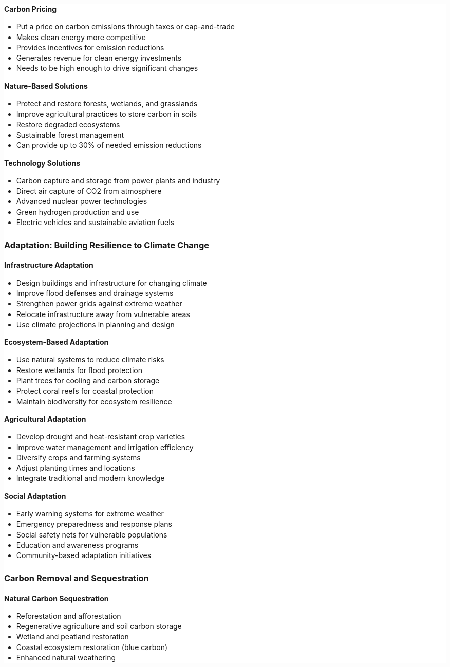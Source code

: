 **Carbon Pricing**
- Put a price on carbon emissions through taxes or cap-and-trade
- Makes clean energy more competitive
- Provides incentives for emission reductions
- Generates revenue for clean energy investments
- Needs to be high enough to drive significant changes

**Nature-Based Solutions**
- Protect and restore forests, wetlands, and grasslands
- Improve agricultural practices to store carbon in soils
- Restore degraded ecosystems
- Sustainable forest management
- Can provide up to 30% of needed emission reductions

**Technology Solutions**
- Carbon capture and storage from power plants and industry
- Direct air capture of CO2 from atmosphere
- Advanced nuclear power technologies
- Green hydrogen production and use
- Electric vehicles and sustainable aviation fuels

### Adaptation: Building Resilience to Climate Change

**Infrastructure Adaptation**
- Design buildings and infrastructure for changing climate
- Improve flood defenses and drainage systems
- Strengthen power grids against extreme weather
- Relocate infrastructure away from vulnerable areas
- Use climate projections in planning and design

**Ecosystem-Based Adaptation**
- Use natural systems to reduce climate risks
- Restore wetlands for flood protection
- Plant trees for cooling and carbon storage
- Protect coral reefs for coastal protection
- Maintain biodiversity for ecosystem resilience

**Agricultural Adaptation**
- Develop drought and heat-resistant crop varieties
- Improve water management and irrigation efficiency
- Diversify crops and farming systems
- Adjust planting times and locations
- Integrate traditional and modern knowledge

**Social Adaptation**
- Early warning systems for extreme weather
- Emergency preparedness and response plans
- Social safety nets for vulnerable populations
- Education and awareness programs
- Community-based adaptation initiatives

### Carbon Removal and Sequestration

**Natural Carbon Sequestration**
- Reforestation and afforestation
- Regenerative agriculture and soil carbon storage
- Wetland and peatland restoration
- Coastal ecosystem restoration (blue carbon)
- Enhanced natural weathering
